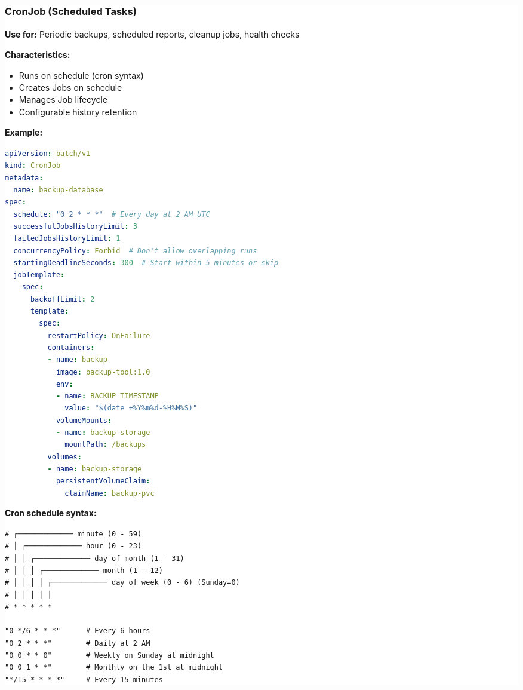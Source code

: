 ### CronJob (Scheduled Tasks)

**Use for:** Periodic backups, scheduled reports, cleanup jobs, health checks

**Characteristics:**
- Runs on schedule (cron syntax)
- Creates Jobs on schedule
- Manages Job lifecycle
- Configurable history retention

**Example:**
```yaml
apiVersion: batch/v1
kind: CronJob
metadata:
  name: backup-database
spec:
  schedule: "0 2 * * *"  # Every day at 2 AM UTC
  successfulJobsHistoryLimit: 3
  failedJobsHistoryLimit: 1
  concurrencyPolicy: Forbid  # Don't allow overlapping runs
  startingDeadlineSeconds: 300  # Start within 5 minutes or skip
  jobTemplate:
    spec:
      backoffLimit: 2
      template:
        spec:
          restartPolicy: OnFailure
          containers:
          - name: backup
            image: backup-tool:1.0
            env:
            - name: BACKUP_TIMESTAMP
              value: "$(date +%Y%m%d-%H%M%S)"
            volumeMounts:
            - name: backup-storage
              mountPath: /backups
          volumes:
          - name: backup-storage
            persistentVolumeClaim:
              claimName: backup-pvc
```

**Cron schedule syntax:**
```
# ┌───────────── minute (0 - 59)
# │ ┌───────────── hour (0 - 23)
# │ │ ┌───────────── day of month (1 - 31)
# │ │ │ ┌───────────── month (1 - 12)
# │ │ │ │ ┌───────────── day of week (0 - 6) (Sunday=0)
# │ │ │ │ │
# * * * * *

"0 */6 * * *"      # Every 6 hours
"0 2 * * *"        # Daily at 2 AM
"0 0 * * 0"        # Weekly on Sunday at midnight
"0 0 1 * *"        # Monthly on the 1st at midnight
"*/15 * * * *"     # Every 15 minutes
```
